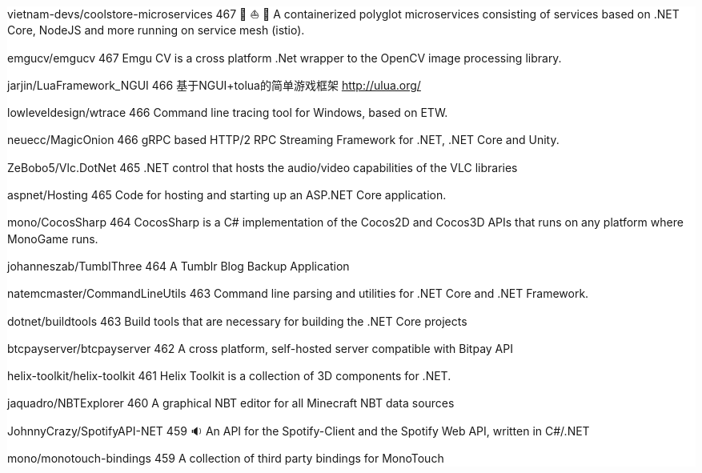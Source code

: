 vietnam-devs/coolstore-microservices       467
:ferris_wheel: :sailboat: :ship: A containerized polyglot microservices consisting of services based on .NET Core, NodeJS and more running on service mesh (istio). 


emgucv/emgucv                              467
Emgu CV is a cross platform .Net wrapper to the OpenCV image processing library.


jarjin/LuaFramework_NGUI                   466
基于NGUI+tolua的简单游戏框架 http://ulua.org/


lowleveldesign/wtrace                      466
Command line tracing tool for Windows, based on ETW.


neuecc/MagicOnion                          466
gRPC based HTTP/2 RPC Streaming Framework for .NET, .NET Core and Unity.


ZeBobo5/Vlc.DotNet                         465
.NET control that hosts the audio/video capabilities of the VLC libraries


aspnet/Hosting                             465
Code for hosting and starting up an ASP.NET Core application.


mono/CocosSharp                            464
CocosSharp is a C# implementation of the Cocos2D and Cocos3D APIs that runs on any platform where MonoGame runs.


johanneszab/TumblThree                     464
A Tumblr Blog Backup Application


natemcmaster/CommandLineUtils              463
Command line parsing and utilities for .NET Core and .NET Framework.


dotnet/buildtools                          463
Build tools that are necessary for building the .NET Core projects


btcpayserver/btcpayserver                  462
A cross platform, self-hosted server compatible with Bitpay API 


helix-toolkit/helix-toolkit                461
Helix Toolkit is a collection of 3D components for .NET.


jaquadro/NBTExplorer                       460
A graphical NBT editor for all Minecraft NBT data sources


JohnnyCrazy/SpotifyAPI-NET                 459
:sound: An API for the Spotify-Client and the Spotify Web API, written in C#/.NET


mono/monotouch-bindings                    459
A collection of third party bindings for MonoTouch
